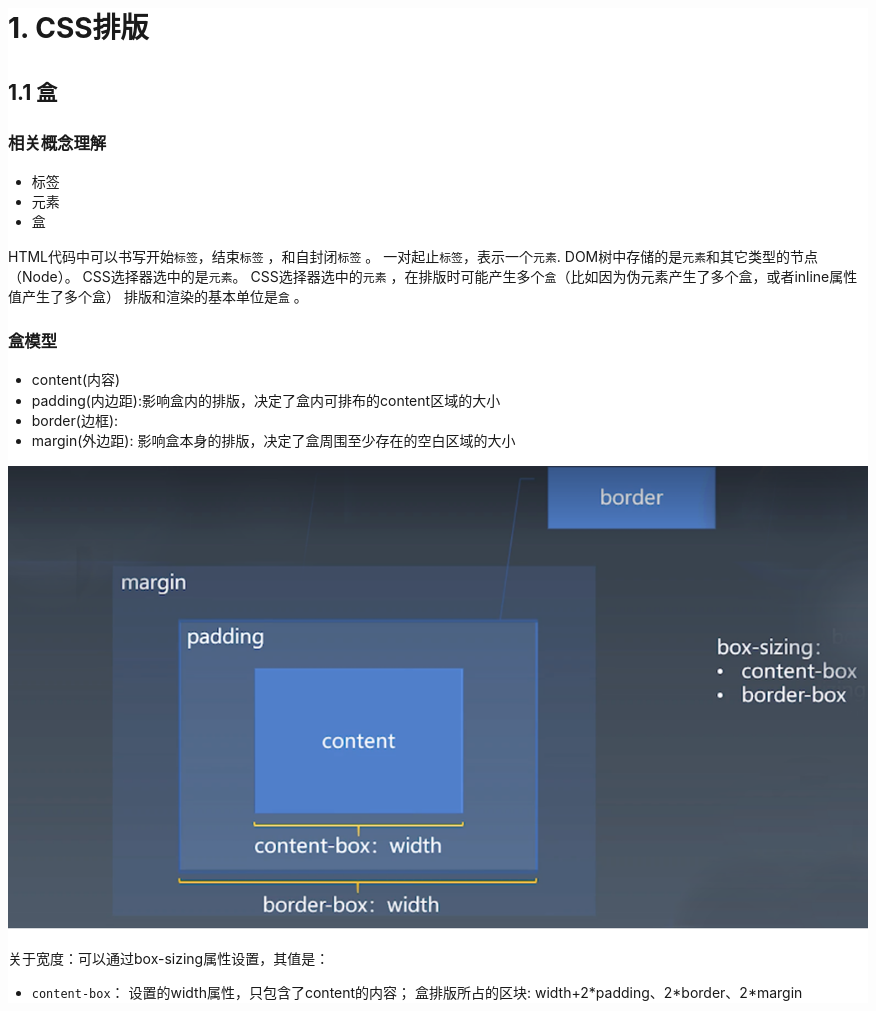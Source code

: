 # 1. CSS排版

## 1.1 盒


### 相关概念理解
* 标签
* 元素
* 盒

HTML代码中可以书写开始`标签`，结束`标签` ，和自封闭`标签` 。
一对起止`标签`，表示一个`元素`.
DOM树中存储的是`元素`和其它类型的节点（Node）。
CSS选择器选中的是`元素`。
CSS选择器选中的`元素` ，在排版时可能产生多个`盒`（比如因为伪元素产生了多个盒，或者inline属性值产生了多个盒）
排版和渲染的基本单位是`盒` 。

### 盒模型
* content(内容)
* padding(内边距):影响盒内的排版，决定了盒内可排布的content区域的大小
* border(边框):
* margin(外边距): 影响盒本身的排版，决定了盒周围至少存在的空白区域的大小

![avatar](./assets/01.png)

关于宽度：可以通过box-sizing属性设置，其值是：
* `content-box`：
设置的width属性，只包含了content的内容；
盒排版所占的区块: width+2\*padding、2\*border、2\*margin
